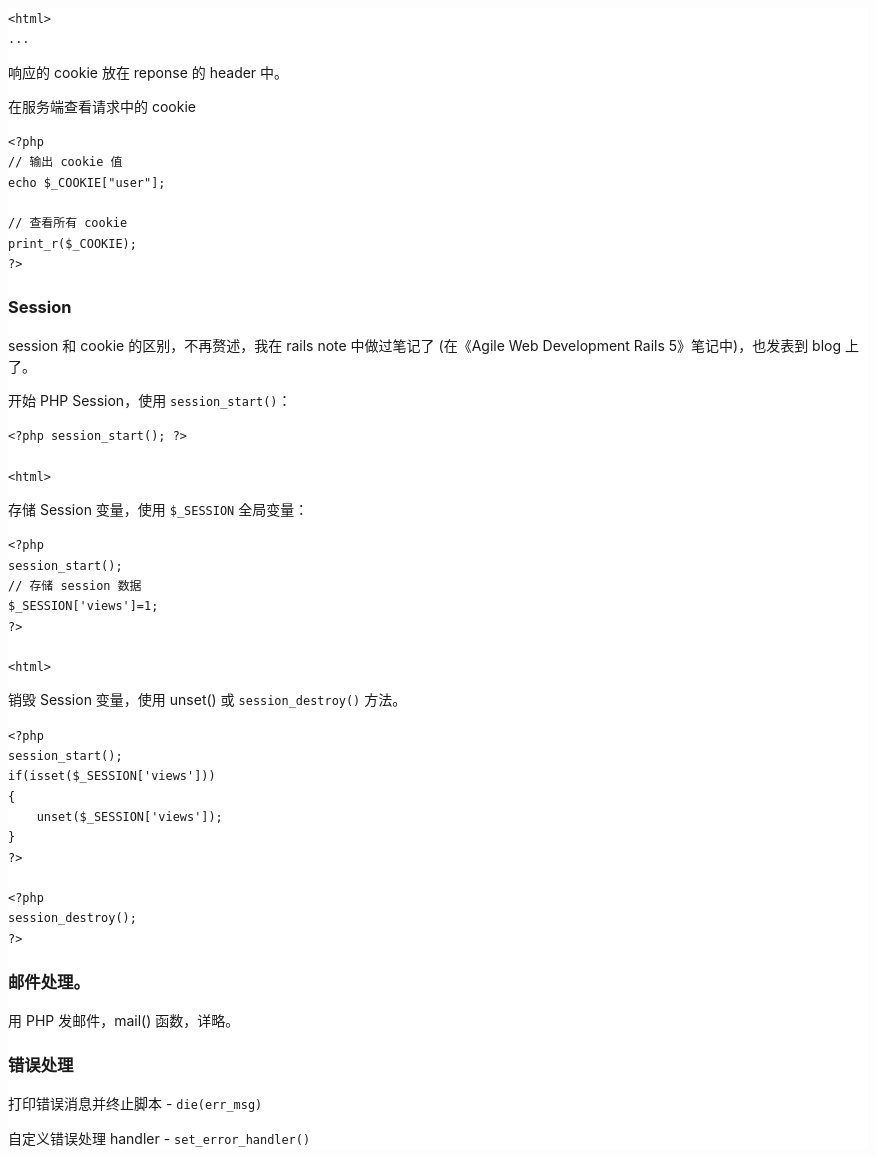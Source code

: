    <html>
    ...

响应的 cookie 放在 reponse 的 header 中。

在服务端查看请求中的 cookie

    <?php
    // 输出 cookie 值
    echo $_COOKIE["user"];

    // 查看所有 cookie
    print_r($_COOKIE);
    ?>

### Session

session 和 cookie 的区别，不再赘述，我在 rails note 中做过笔记了 (在《Agile Web Development Rails 5》笔记中)，也发表到 blog 上了。

开始 PHP Session，使用 `session_start()`：

    <?php session_start(); ?>

    <html>

存储 Session 变量，使用 `$_SESSION` 全局变量：

    <?php
    session_start();
    // 存储 session 数据
    $_SESSION['views']=1;
    ?>

    <html>

销毁 Session 变量，使用 unset() 或 `session_destroy()` 方法。

    <?php
    session_start();
    if(isset($_SESSION['views']))
    {
        unset($_SESSION['views']);
    }
    ?>

    <?php
    session_destroy();
    ?>

### 邮件处理。

用 PHP 发邮件，mail() 函数，详略。

### 错误处理

打印错误消息并终止脚本 - `die(err_msg)`

自定义错误处理 handler - `set_error_handler()`
